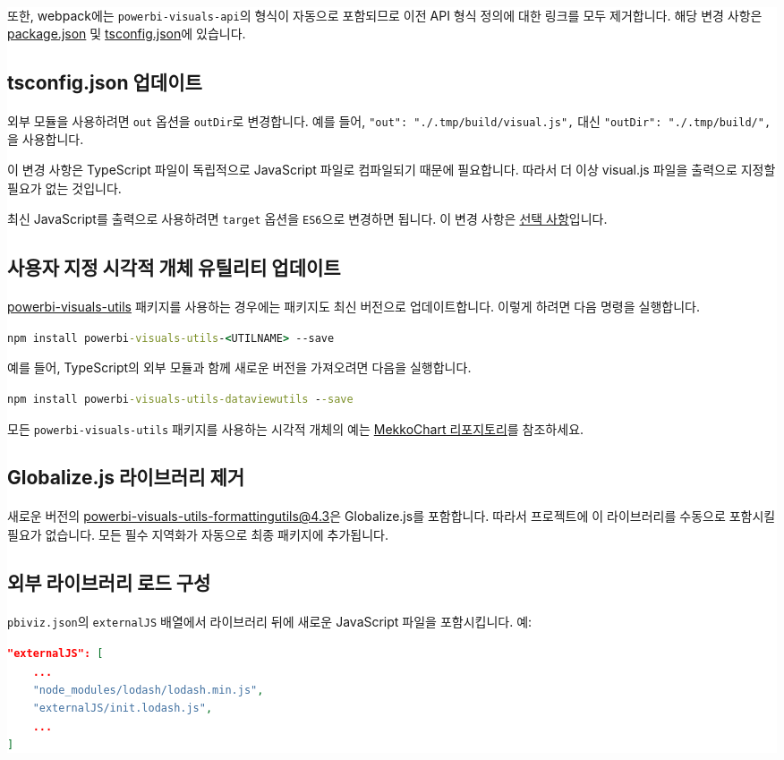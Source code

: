 또한, webpack에는 `powerbi-visuals-api`의 형식이 자동으로 포함되므로 이전 API 형식 정의에 대한 링크를 모두 제거합니다. 해당 변경 사항은 [package.json](https://github.com/microsoft/PowerBI-visuals-sampleBarChart/blob/471f103fcef9af93cff76cbac9c7fc67564acd4b/package.json#L14) 및 [tsconfig.json](https://github.com/microsoft/PowerBI-visuals-sampleBarChart/blob/471f103fcef9af93cff76cbac9c7fc67564acd4b/tsconfig.json#L14)에 있습니다.

## <a name="update-tsconfigjson"></a>tsconfig.json 업데이트

외부 모듈을 사용하려면 `out` 옵션을 `outDir`로 변경합니다. 예를 들어, `"out": "./.tmp/build/visual.js",` 대신 `"outDir": "./.tmp/build/",`을 사용합니다.

이 변경 사항은 TypeScript 파일이 독립적으로 JavaScript 파일로 컴파일되기 때문에 필요합니다. 따라서 더 이상 visual.js 파일을 출력으로 지정할 필요가 없는 것입니다.

최신 JavaScript를 출력으로 사용하려면 `target` 옵션을 `ES6`으로 변경하면 됩니다. 이 변경 사항은 [선택 사항](https://github.com/microsoft/PowerBI-visuals-sampleBarChart/blob/471f103fcef9af93cff76cbac9c7fc67564acd4b/tsconfig.json#L7)입니다.

## <a name="update-custom-visuals-utilities"></a>사용자 지정 시각적 개체 유틸리티 업데이트

[powerbi-visuals-utils](https://www.npmjs.com/search?q=powerbi-visuals-utils) 패키지를 사용하는 경우에는 패키지도 최신 버전으로 업데이트합니다. 이렇게 하려면 다음 명령을 실행합니다.

```cmd
npm install powerbi-visuals-utils-<UTILNAME> --save
```

예를 들어, TypeScript의 외부 모듈과 함께 새로운 버전을 가져오려면 다음을 실행합니다. 

```cmd
npm install powerbi-visuals-utils-dataviewutils --save
```

모든 `powerbi-visuals-utils` 패키지를 사용하는 시각적 개체의 예는 [MekkoChart 리포지토리](https://github.com/Microsoft/powerbi-visuals-mekkochart)를 참조하세요.

## <a name="remove-the-globalizejs-library"></a>Globalize.js 라이브러리 제거

새로운 버전의 [powerbi-visuals-utils-formattingutils@4.3](https://www.npmjs.com/package/powerbi-visuals-utils-formattingutils)은 Globalize.js를 포함합니다. 따라서 프로젝트에 이 라이브러리를 수동으로 포함시킬 필요가 없습니다. 모든 필수 지역화가 자동으로 최종 패키지에 추가됩니다.

## <a name="configure-loading-of-external-libraries"></a>외부 라이브러리 로드 구성

`pbiviz.json`의 `externalJS` 배열에서 라이브러리 뒤에 새로운 JavaScript 파일을 포함시킵니다. 예:

```JSON
"externalJS": [
    ...
    "node_modules/lodash/lodash.min.js",
    "externalJS/init.lodash.js",
    ...
]
```
